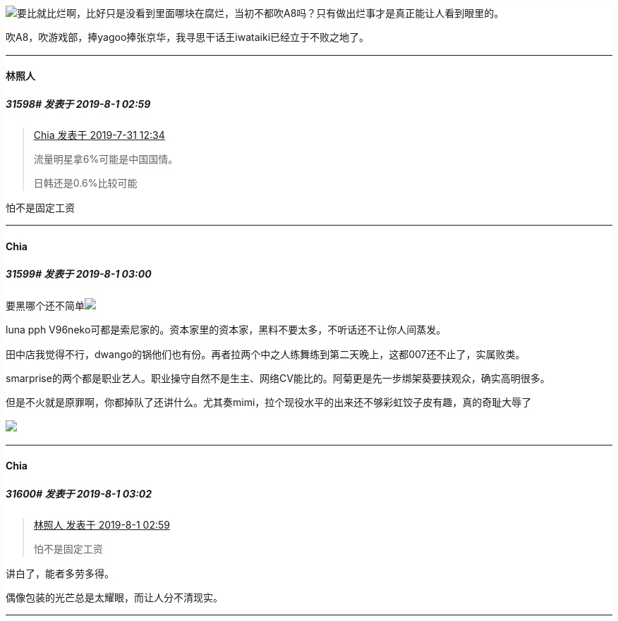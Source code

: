 
<img src="https://static.saraba1st.com/image/smiley/face2017/067.png" referrerpolicy="no-referrer">要比就比烂啊，比好只是没看到里面哪块在腐烂，当初不都吹A8吗？只有做出烂事才是真正能让人看到眼里的。

吹A8，吹游戏部，捧yagoo捧张京华，我寻思干话王iwataiki已经立于不败之地了。


*****

####  林照人  
##### 31598#       发表于 2019-8-1 02:59


<blockquote><a href="httphttps://bbs.saraba1st.com/2b/forum.php?mod=redirect&amp;goto=findpost&amp;pid=44744378&amp;ptid=1823171" target="_blank">Chia 发表于 2019-7-31 12:34</a>

流量明星拿6%可能是中国国情。


日韩还是0.6%比较可能</blockquote>
怕不是固定工资


*****

####  Chia  
##### 31599#       发表于 2019-8-1 03:00


要黑哪个还不简单<img src="https://static.saraba1st.com/image/smiley/face2017/065.png" referrerpolicy="no-referrer">


luna pph V96neko可都是索尼家的。资本家里的资本家，黑料不要太多，不听话还不让你人间蒸发。


田中店我觉得不行，dwango的锅他们也有份。再者拉两个中之人练舞练到第二天晚上，这都007还不止了，实属败类。


smarprise的两个都是职业艺人。职业操守自然不是生主、网络CV能比的。阿菊更是先一步绑架葵要挟观众，确实高明很多。

但是不火就是原罪啊，你都掉队了还讲什么。尤其奏mimi，拉个现役水平的出来还不够彩虹饺子皮有趣，真的奇耻大辱了

<img src="https://static.saraba1st.com/image/smiley/face2017/048.png" referrerpolicy="no-referrer">


*****

####  Chia  
##### 31600#       发表于 2019-8-1 03:02


<blockquote><a href="httphttps://bbs.saraba1st.com/2b/forum.php?mod=redirect&amp;goto=findpost&amp;pid=44744670&amp;ptid=1823171" target="_blank">林照人 发表于 2019-8-1 02:59</a>

怕不是固定工资</blockquote>
讲白了，能者多劳多得。


偶像包装的光芒总是太耀眼，而让人分不清现实。


*****
